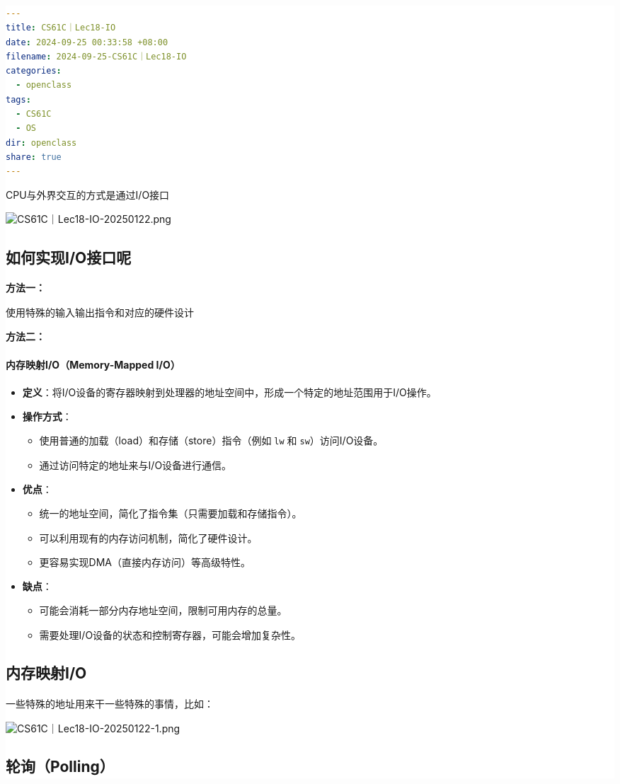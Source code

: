 ```yaml
---
title: CS61C｜Lec18-IO
date: 2024-09-25 00:33:58 +08:00
filename: 2024-09-25-CS61C｜Lec18-IO
categories:
  - openclass
tags:
  - CS61C
  - OS
dir: openclass
share: true
---
```

CPU与外界交互的方式是通过I/O接口

![CS61C｜Lec18-IO-20250122.png](../../assets/images/CS61C%EF%BD%9CLec18-IO-20250122.png)

## 如何实现I/O接口呢

**方法一：**

使用特殊的输入输出指令和对应的硬件设计

**方法二：**

#### 内存映射I/O（Memory-Mapped I/O）

- **定义**：将I/O设备的寄存器映射到处理器的地址空间中，形成一个特定的地址范围用于I/O操作。

- **操作方式**：

    - 使用普通的加载（load）和存储（store）指令（例如 `lw` 和 `sw`）访问I/O设备。

    - 通过访问特定的地址来与I/O设备进行通信。

- **优点**：

    - 统一的地址空间，简化了指令集（只需要加载和存储指令）。

    - 可以利用现有的内存访问机制，简化了硬件设计。

    - 更容易实现DMA（直接内存访问）等高级特性。

- **缺点**：

    - 可能会消耗一部分内存地址空间，限制可用内存的总量。

    - 需要处理I/O设备的状态和控制寄存器，可能会增加复杂性。

## 内存映射I/O

一些特殊的地址用来干一些特殊的事情，比如：

![CS61C｜Lec18-IO-20250122-1.png](../../assets/images/CS61C%EF%BD%9CLec18-IO-20250122-1.png)

## 轮询（Polling）
